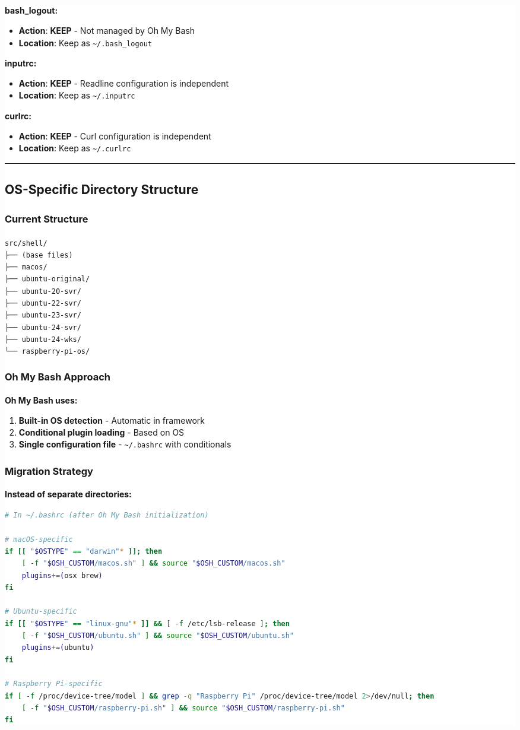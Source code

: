 **bash_logout:**
- **Action**: **KEEP** - Not managed by Oh My Bash
- **Location**: Keep as `~/.bash_logout`

**inputrc:**
- **Action**: **KEEP** - Readline configuration is independent
- **Location**: Keep as `~/.inputrc`

**curlrc:**
- **Action**: **KEEP** - Curl configuration is independent
- **Location**: Keep as `~/.curlrc`

---

## OS-Specific Directory Structure

### Current Structure

```
src/shell/
├── (base files)
├── macos/
├── ubuntu-original/
├── ubuntu-20-svr/
├── ubuntu-22-svr/
├── ubuntu-23-svr/
├── ubuntu-24-svr/
├── ubuntu-24-wks/
└── raspberry-pi-os/
```

### Oh My Bash Approach

**Oh My Bash uses:**
1. **Built-in OS detection** - Automatic in framework
2. **Conditional plugin loading** - Based on OS
3. **Single configuration file** - `~/.bashrc` with conditionals

### Migration Strategy

**Instead of separate directories:**

```bash
# In ~/.bashrc (after Oh My Bash initialization)

# macOS-specific
if [[ "$OSTYPE" == "darwin"* ]]; then
    [ -f "$OSH_CUSTOM/macos.sh" ] && source "$OSH_CUSTOM/macos.sh"
    plugins+=(osx brew)
fi

# Ubuntu-specific
if [[ "$OSTYPE" == "linux-gnu"* ]] && [ -f /etc/lsb-release ]; then
    [ -f "$OSH_CUSTOM/ubuntu.sh" ] && source "$OSH_CUSTOM/ubuntu.sh"
    plugins+=(ubuntu)
fi

# Raspberry Pi-specific
if [ -f /proc/device-tree/model ] && grep -q "Raspberry Pi" /proc/device-tree/model 2>/dev/null; then
    [ -f "$OSH_CUSTOM/raspberry-pi.sh" ] && source "$OSH_CUSTOM/raspberry-pi.sh"
fi
```
